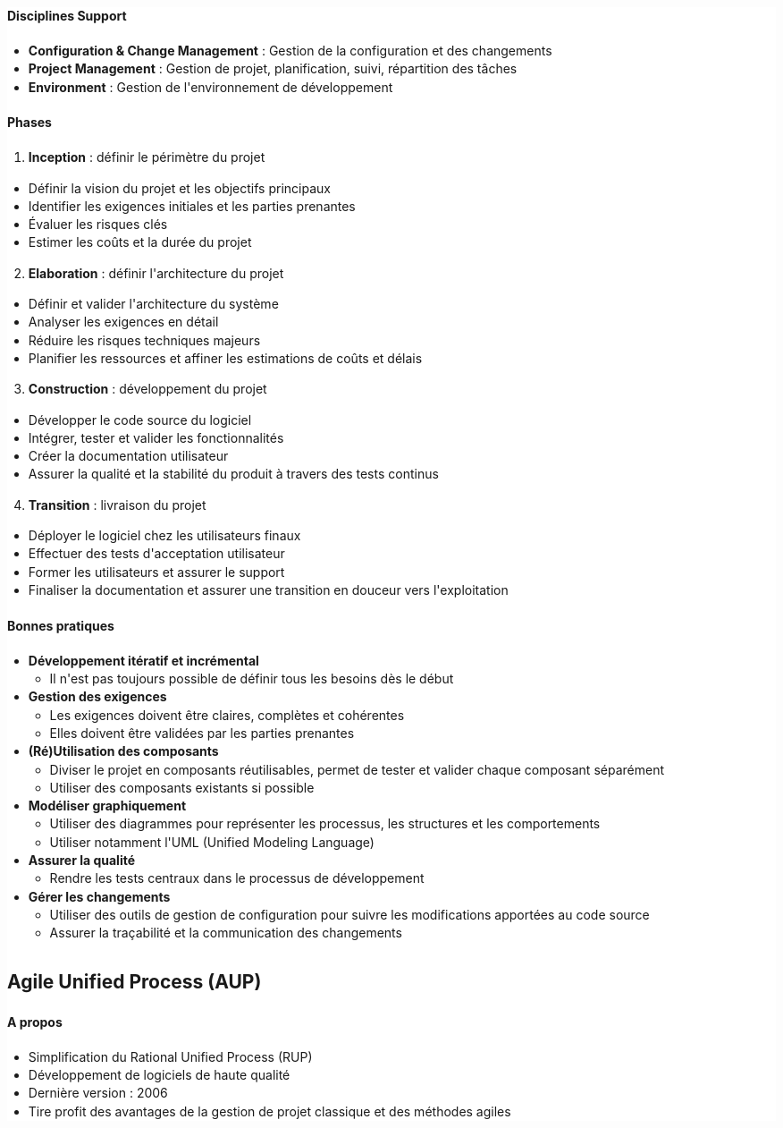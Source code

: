 #### Disciplines Support
- **Configuration & Change Management** : Gestion de la configuration et des changements
- **Project Management** : Gestion de projet, planification, suivi, répartition des tâches
- **Environment** : Gestion de l'environnement de développement

#### Phases
1. **Inception** : définir le périmètre du projet
  - Définir la vision du projet et les objectifs principaux
  - Identifier les exigences initiales et les parties prenantes
  - Évaluer les risques clés
  - Estimer les coûts et la durée du projet
2. **Elaboration** : définir l'architecture du projet
  - Définir et valider l'architecture du système
  - Analyser les exigences en détail
  - Réduire les risques techniques majeurs
  - Planifier les ressources et affiner les estimations de coûts et délais
3. **Construction** : développement du projet
  - Développer le code source du logiciel
  - Intégrer, tester et valider les fonctionnalités
  - Créer la documentation utilisateur
  - Assurer la qualité et la stabilité du produit à travers des tests continus
4. **Transition** : livraison du projet
  - Déployer le logiciel chez les utilisateurs finaux
  - Effectuer des tests d'acceptation utilisateur
  - Former les utilisateurs et assurer le support
  - Finaliser la documentation et assurer une transition en douceur vers l'exploitation

#### Bonnes pratiques
- **Développement itératif et incrémental**
  - Il n'est pas toujours possible de définir tous les besoins dès le début
- **Gestion des exigences**
  - Les exigences doivent être claires, complètes et cohérentes
  - Elles doivent être validées par les parties prenantes
- **(Ré)Utilisation des composants**
  - Diviser le projet en composants réutilisables, permet de tester et valider chaque composant séparément
  - Utiliser des composants existants si possible
- **Modéliser graphiquement**
  - Utiliser des diagrammes pour représenter les processus, les structures et les comportements
  - Utiliser notamment l'UML (Unified Modeling Language)
- **Assurer la qualité**
  - Rendre les tests centraux dans le processus de développement
- **Gérer les changements**
  - Utiliser des outils de gestion de configuration pour suivre les modifications apportées au code source
  - Assurer la traçabilité et la communication des changements

## Agile Unified Process (AUP)<a name="agile-unified-process"></a>

#### A propos
* Simplification du Rational Unified Process (RUP)
* Développement de logiciels de haute qualité
* Dernière version : 2006
* Tire profit des avantages de la gestion de projet classique et des méthodes agiles
